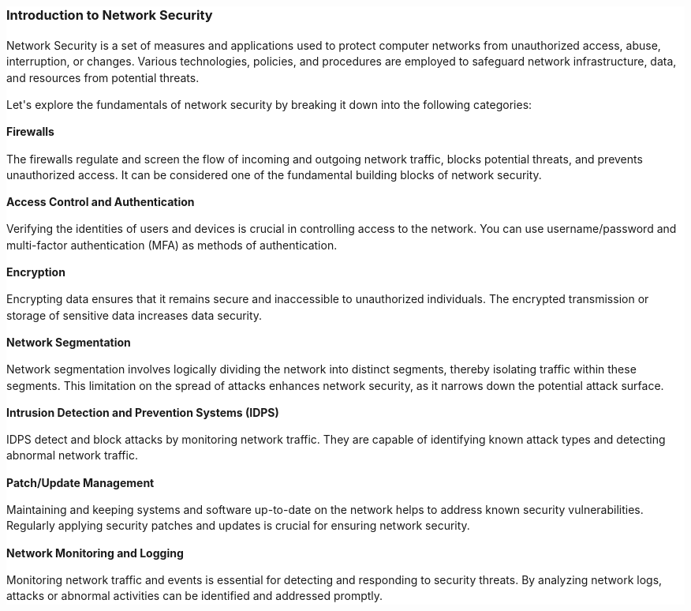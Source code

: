 ### Introduction to Network Security

Network Security is a set of measures and applications used to protect computer networks from unauthorized access, abuse, interruption, or changes. Various technologies, policies, and procedures are employed to safeguard network infrastructure, data, and resources from potential threats.

  

Let's explore the fundamentals of network security by breaking it down into the following categories:

  

**Firewalls**

The firewalls regulate and screen the flow of incoming and outgoing network traffic, blocks potential threats, and prevents unauthorized access. It can be considered one of the fundamental building blocks of network security.

  

**Access Control and Authentication** 

Verifying the identities of users and devices is crucial in controlling access to the network. You can use username/password and multi-factor authentication (MFA) as methods of authentication.

  

**Encryption** 

Encrypting data ensures that it remains secure and inaccessible to unauthorized individuals. The encrypted transmission or storage of sensitive data increases data security.

  

**Network Segmentation**

Network segmentation involves logically dividing the network into distinct segments, thereby isolating traffic within these segments. This limitation on the spread of attacks enhances network security, as it narrows down the potential attack surface.

  

**Intrusion Detection and Prevention Systems (IDPS)**

IDPS detect and block attacks by monitoring network traffic. They are capable of identifying known attack types and detecting abnormal network traffic.

  

**Patch/Update Management**

Maintaining and keeping systems and software up-to-date on the network helps to address known security vulnerabilities. Regularly applying security patches and updates is crucial for ensuring network security.

  

**Network Monitoring and Logging**

Monitoring network traffic and events is essential for detecting and responding to security threats. By analyzing network logs, attacks or abnormal activities can be identified and addressed promptly.

  
